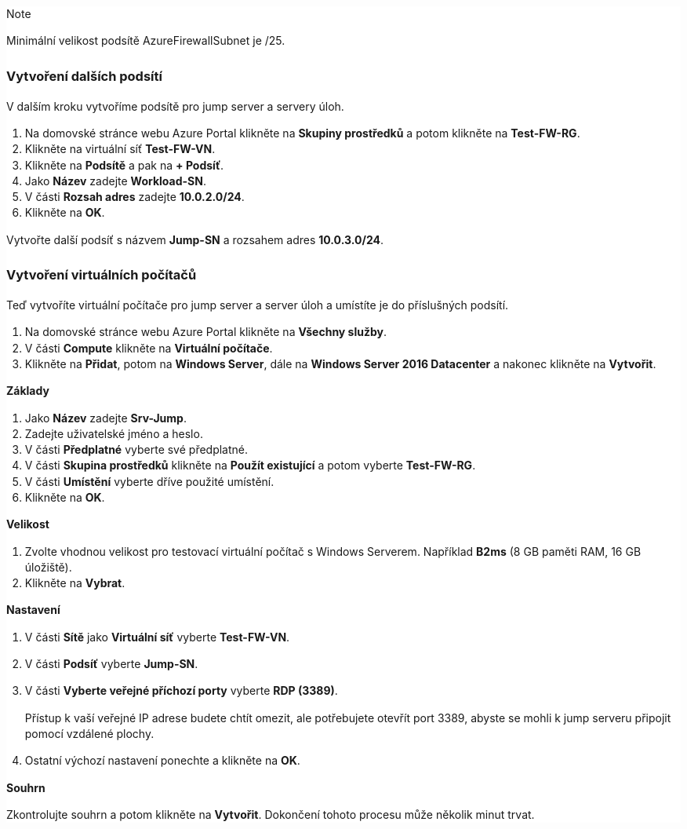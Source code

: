 > [!NOTE]
> Minimální velikost podsítě AzureFirewallSubnet je /25.

### <a name="create-additional-subnets"></a>Vytvoření dalších podsítí

V dalším kroku vytvoříme podsítě pro jump server a servery úloh.

1. Na domovské stránce webu Azure Portal klikněte na **Skupiny prostředků** a potom klikněte na **Test-FW-RG**.
2. Klikněte na virtuální síť **Test-FW-VN**.
3. Klikněte na **Podsítě** a pak na **+ Podsíť**.
4. Jako **Název** zadejte **Workload-SN**.
5. V části **Rozsah adres** zadejte **10.0.2.0/24**.
6. Klikněte na **OK**.

Vytvořte další podsíť s názvem **Jump-SN** a rozsahem adres **10.0.3.0/24**.

### <a name="create-virtual-machines"></a>Vytvoření virtuálních počítačů

Teď vytvoříte virtuální počítače pro jump server a server úloh a umístíte je do příslušných podsítí.

1. Na domovské stránce webu Azure Portal klikněte na **Všechny služby**.
2. V části **Compute** klikněte na **Virtuální počítače**.
3. Klikněte na **Přidat**, potom na **Windows Server**, dále na **Windows Server 2016 Datacenter** a nakonec klikněte na **Vytvořit**.

**Základy**

1. Jako **Název** zadejte **Srv-Jump**.
5. Zadejte uživatelské jméno a heslo.
6. V části **Předplatné** vyberte své předplatné.
7. V části **Skupina prostředků** klikněte na **Použít existující** a potom vyberte **Test-FW-RG**.
8. V části **Umístění** vyberte dříve použité umístění.
9. Klikněte na **OK**.

**Velikost**

1. Zvolte vhodnou velikost pro testovací virtuální počítač s Windows Serverem. Například **B2ms** (8 GB paměti RAM, 16 GB úložiště).
2. Klikněte na **Vybrat**.

**Nastavení**

1. V části **Sítě** jako **Virtuální síť** vyberte **Test-FW-VN**.
2. V části **Podsíť** vyberte **Jump-SN**.
3. V části **Vyberte veřejné příchozí porty** vyberte **RDP (3389)**. 

    Přístup k vaší veřejné IP adrese budete chtít omezit, ale potřebujete otevřít port 3389, abyste se mohli k jump serveru připojit pomocí vzdálené plochy. 
2. Ostatní výchozí nastavení ponechte a klikněte na **OK**.

**Souhrn**

Zkontrolujte souhrn a potom klikněte na **Vytvořit**. Dokončení tohoto procesu může několik minut trvat.
